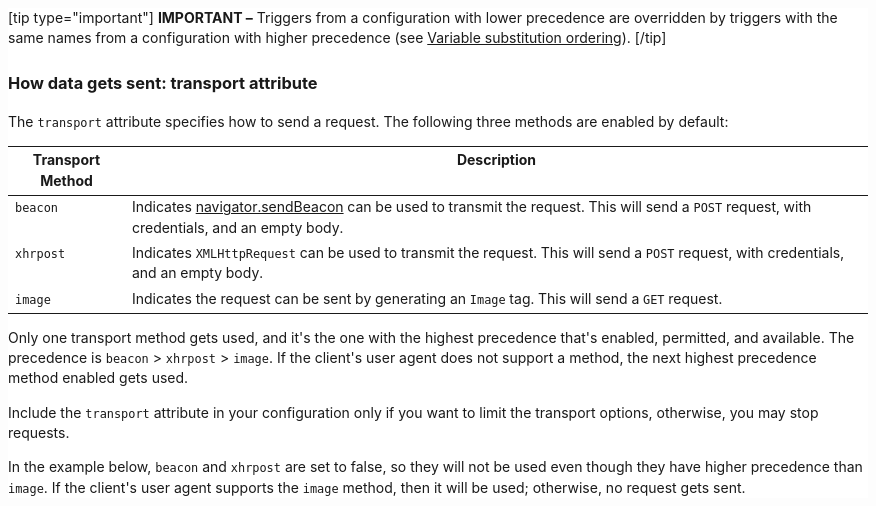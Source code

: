 [tip type="important"]
**IMPORTANT –** Triggers from a configuration with lower precedence are overridden by triggers with the same names from a configuration with higher precedence (see [Variable substitution ordering](deep_dive_analytics.md#variable-substitution-ordering)).
[/tip]

### How data gets sent: transport attribute

The `transport` attribute specifies how to send a request.
The following three methods are enabled by default:

<table>
  <thead>
    <tr>
      <th data-th="Transport Method" class="col-thirty">Transport Method</th>
      <th data-th="Description">Description</th>
    </tr>
  </thead>
  <tbody>
    <tr>
      <td data-th="Transport Method"><code>beacon</code></td>
      <td data-th="Description">Indicates <a href="https://developer.mozilla.org/en-US/docs/Web/API/Navigator/sendBeacon">navigator.sendBeacon</a> can be used to transmit the request. This will send a <code>POST</code> request, with credentials, and an empty body.</td>
    </tr>
    <tr>
      <td data-th="Transport Method"><code>xhrpost</code></td>
      <td data-th="Description">Indicates <code>XMLHttpRequest</code> can be used to transmit the request. This will send a <code>POST</code> request, with credentials, and an empty body.</td>
    </tr>
    <tr>
      <td data-th="Transport Method"><code>image</code></td>
      <td data-th="Description">Indicates the request can be sent by generating an <code>Image</code> tag. This will send a <code>GET</code> request.</td>
    </tr>
  </tbody>
</table>

Only one transport method gets used,
and it's the one with the highest precedence
that's enabled, permitted, and available.
The precedence is `beacon` > `xhrpost` > `image`.
If the client's user agent does not support a method,
the next highest precedence method enabled gets used.

Include the `transport` attribute in your configuration
only if you want to limit the transport options,
otherwise, you may stop requests.

In the example below,
`beacon` and `xhrpost` are set to false,
so they will not be used even though they have higher precedence than `image`.
If the client's user agent supports the `image` method,
then it will be used; otherwise, no request gets sent.
